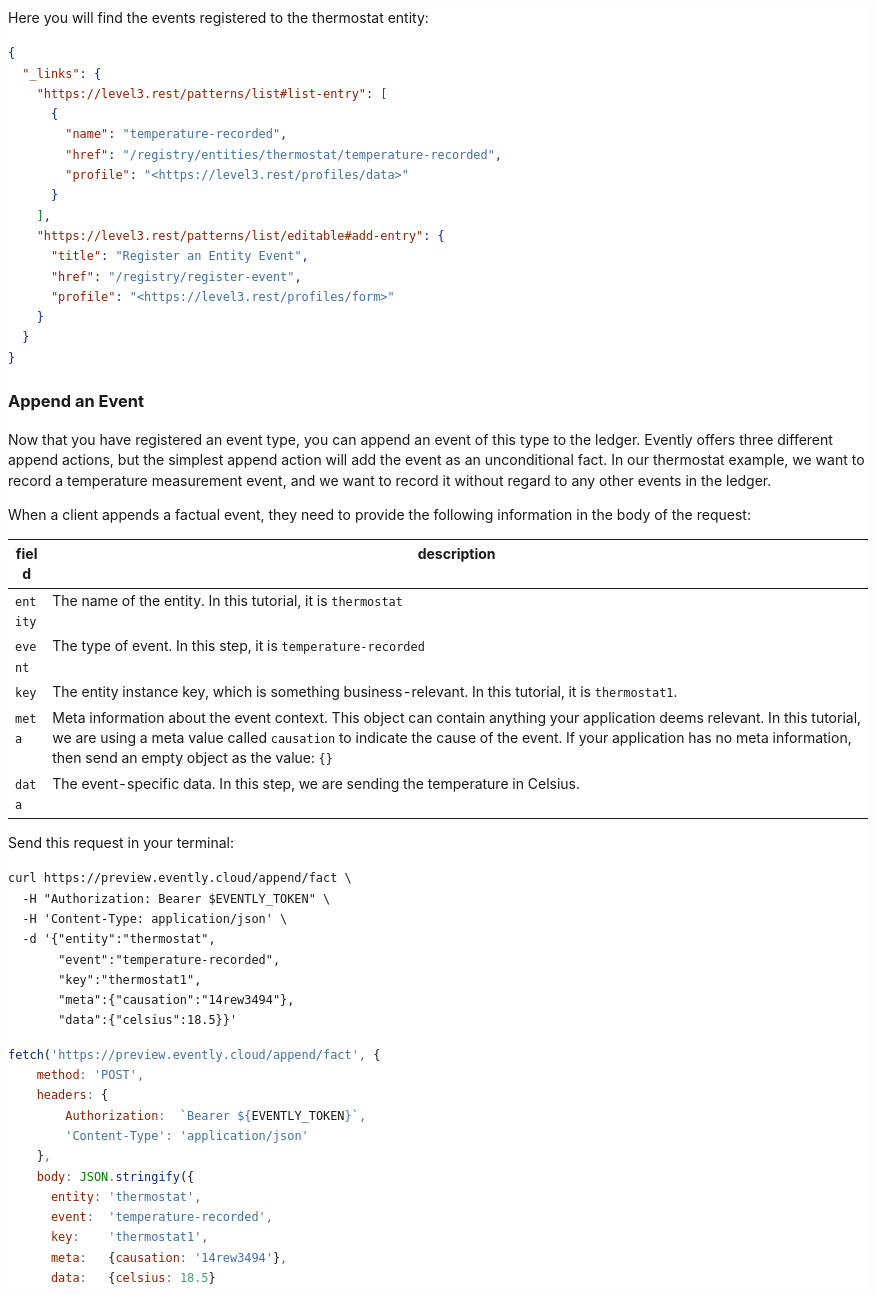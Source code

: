 Here you will find the events registered to the thermostat entity:

```json
{
  "_links": {
    "https://level3.rest/patterns/list#list-entry": [
      {
        "name": "temperature-recorded",
        "href": "/registry/entities/thermostat/temperature-recorded",
        "profile": "<https://level3.rest/profiles/data>"
      }
    ],
    "https://level3.rest/patterns/list/editable#add-entry": {
      "title": "Register an Entity Event",
      "href": "/registry/register-event",
      "profile": "<https://level3.rest/profiles/form>"
    }
  }
}
```

### Append an Event

Now that you have registered an event type, you can append an event of this type to the ledger. Evently offers three different append actions, but the simplest append action will add the event as an unconditional fact. In our thermostat example, we want to record a temperature measurement event, and we want to record it without regard to any other events in the ledger.

When a client appends a factual event, they need to provide the following information in the body of the request:

| field    | description                                                                                                                                                                                                                                                                                              |
|----------|----------------------------------------------------------------------------------------------------------------------------------------------------------------------------------------------------------------------------------------------------------------------------------------------------------|
| `entity` | The name of the entity. In this tutorial, it is `thermostat`                                                                                                                                                                                                                                             |
| `event`  | The type of event. In this step, it is `temperature-recorded`                                                                                                                                                                                                                                            |
| `key`    | The entity instance key, which is something business-relevant. In this tutorial, it is `thermostat1`.                                                                                                                                                                                                    |
| `meta`   | Meta information about the event context. This object can contain anything your application deems relevant. In this tutorial, we are using a meta value called `causation` to indicate the cause of the event. If your application has no meta information, then send an empty object as the value: `{}` |
| `data`   | The event-specific data. In this step, we are sending the temperature in Celsius.                                                                                                                                                                                                                        |

Send this request in your terminal:

```shell [g1:cURL]
curl https://preview.evently.cloud/append/fact \
  -H "Authorization: Bearer $EVENTLY_TOKEN" \
  -H 'Content-Type: application/json' \
  -d '{"entity":"thermostat",
       "event":"temperature-recorded",
       "key":"thermostat1",
       "meta":{"causation":"14rew3494"},
       "data":{"celsius":18.5}}'
```
```js [g1:browser]
fetch('https://preview.evently.cloud/append/fact', {
    method: 'POST',
    headers: {
        Authorization:  `Bearer ${EVENTLY_TOKEN}`,
        'Content-Type': 'application/json'
    },
    body: JSON.stringify({
      entity: 'thermostat',
      event:  'temperature-recorded',
      key:    'thermostat1',
      meta:   {causation: '14rew3494'},
      data:   {celsius: 18.5}
```